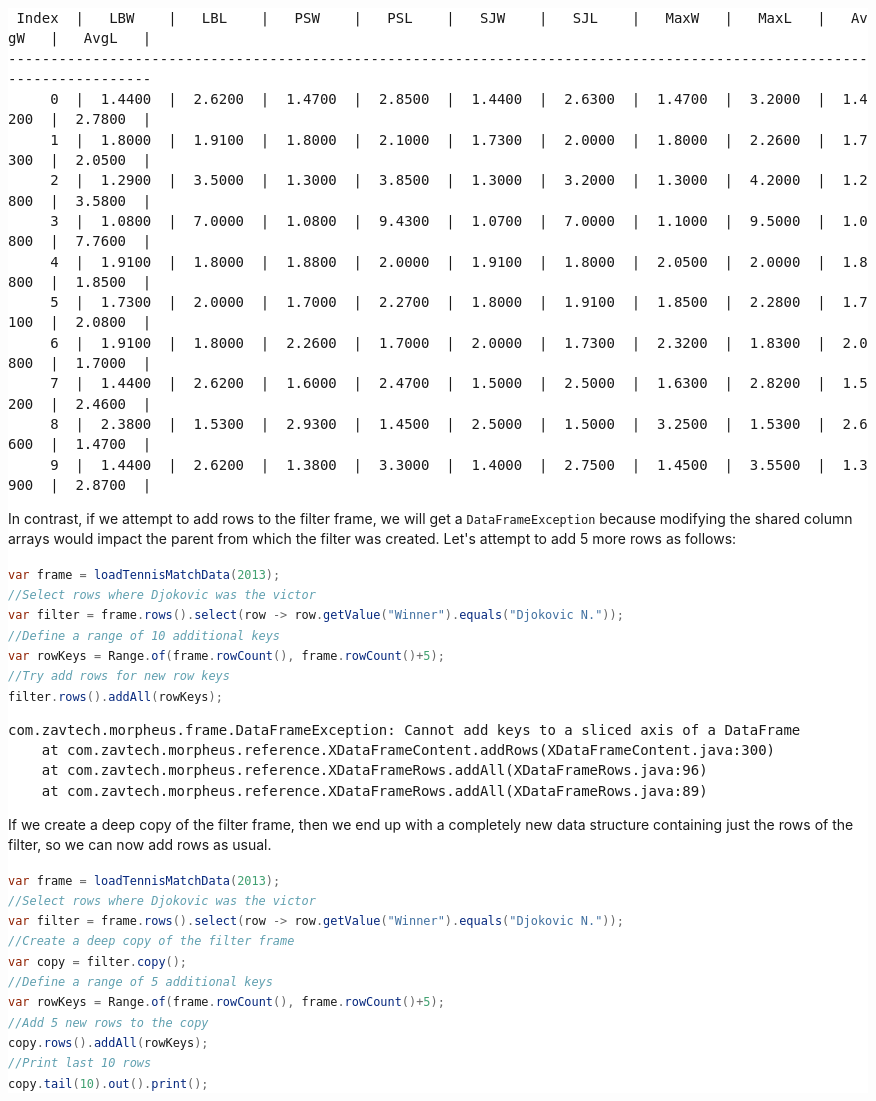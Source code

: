 <div class="frame"><pre class="frame">
 Index  |   LBW    |   LBL    |   PSW    |   PSL    |   SJW    |   SJL    |   MaxW   |   MaxL   |   AvgW   |   AvgL   |
-----------------------------------------------------------------------------------------------------------------------
     0  |  1.4400  |  2.6200  |  1.4700  |  2.8500  |  1.4400  |  2.6300  |  1.4700  |  3.2000  |  1.4200  |  2.7800  |
     1  |  1.8000  |  1.9100  |  1.8000  |  2.1000  |  1.7300  |  2.0000  |  1.8000  |  2.2600  |  1.7300  |  2.0500  |
     2  |  1.2900  |  3.5000  |  1.3000  |  3.8500  |  1.3000  |  3.2000  |  1.3000  |  4.2000  |  1.2800  |  3.5800  |
     3  |  1.0800  |  7.0000  |  1.0800  |  9.4300  |  1.0700  |  7.0000  |  1.1000  |  9.5000  |  1.0800  |  7.7600  |
     4  |  1.9100  |  1.8000  |  1.8800  |  2.0000  |  1.9100  |  1.8000  |  2.0500  |  2.0000  |  1.8800  |  1.8500  |
     5  |  1.7300  |  2.0000  |  1.7000  |  2.2700  |  1.8000  |  1.9100  |  1.8500  |  2.2800  |  1.7100  |  2.0800  |
     6  |  1.9100  |  1.8000  |  2.2600  |  1.7000  |  2.0000  |  1.7300  |  2.3200  |  1.8300  |  2.0800  |  1.7000  |
     7  |  1.4400  |  2.6200  |  1.6000  |  2.4700  |  1.5000  |  2.5000  |  1.6300  |  2.8200  |  1.5200  |  2.4600  |
     8  |  2.3800  |  1.5300  |  2.9300  |  1.4500  |  2.5000  |  1.5000  |  3.2500  |  1.5300  |  2.6600  |  1.4700  |
     9  |  1.4400  |  2.6200  |  1.3800  |  3.3000  |  1.4000  |  2.7500  |  1.4500  |  3.5500  |  1.3900  |  2.8700  |
</pre></div>

In contrast, if we attempt to add rows to the filter frame, we will get a `DataFrameException` because modifying
the shared column arrays would impact the parent from which the filter was created. Let's attempt to add 5 more 
rows as follows:

<?prettify?>
```java
var frame = loadTennisMatchData(2013);
//Select rows where Djokovic was the victor
var filter = frame.rows().select(row -> row.getValue("Winner").equals("Djokovic N."));
//Define a range of 10 additional keys
var rowKeys = Range.of(frame.rowCount(), frame.rowCount()+5);
//Try add rows for new row keys
filter.rows().addAll(rowKeys);
```

<pre>
com.zavtech.morpheus.frame.DataFrameException: Cannot add keys to a sliced axis of a DataFrame
	at com.zavtech.morpheus.reference.XDataFrameContent.addRows(XDataFrameContent.java:300)
	at com.zavtech.morpheus.reference.XDataFrameRows.addAll(XDataFrameRows.java:96)
	at com.zavtech.morpheus.reference.XDataFrameRows.addAll(XDataFrameRows.java:89)
</pre>

If we create a deep copy of the filter frame, then we end up with a completely new data structure
containing just the rows of the filter, so we can now add rows as usual.

<?prettify?>
```java
var frame = loadTennisMatchData(2013);
//Select rows where Djokovic was the victor
var filter = frame.rows().select(row -> row.getValue("Winner").equals("Djokovic N."));
//Create a deep copy of the filter frame
var copy = filter.copy();
//Define a range of 5 additional keys
var rowKeys = Range.of(frame.rowCount(), frame.rowCount()+5);
//Add 5 new rows to the copy
copy.rows().addAll(rowKeys);
//Print last 10 rows
copy.tail(10).out().print();
```